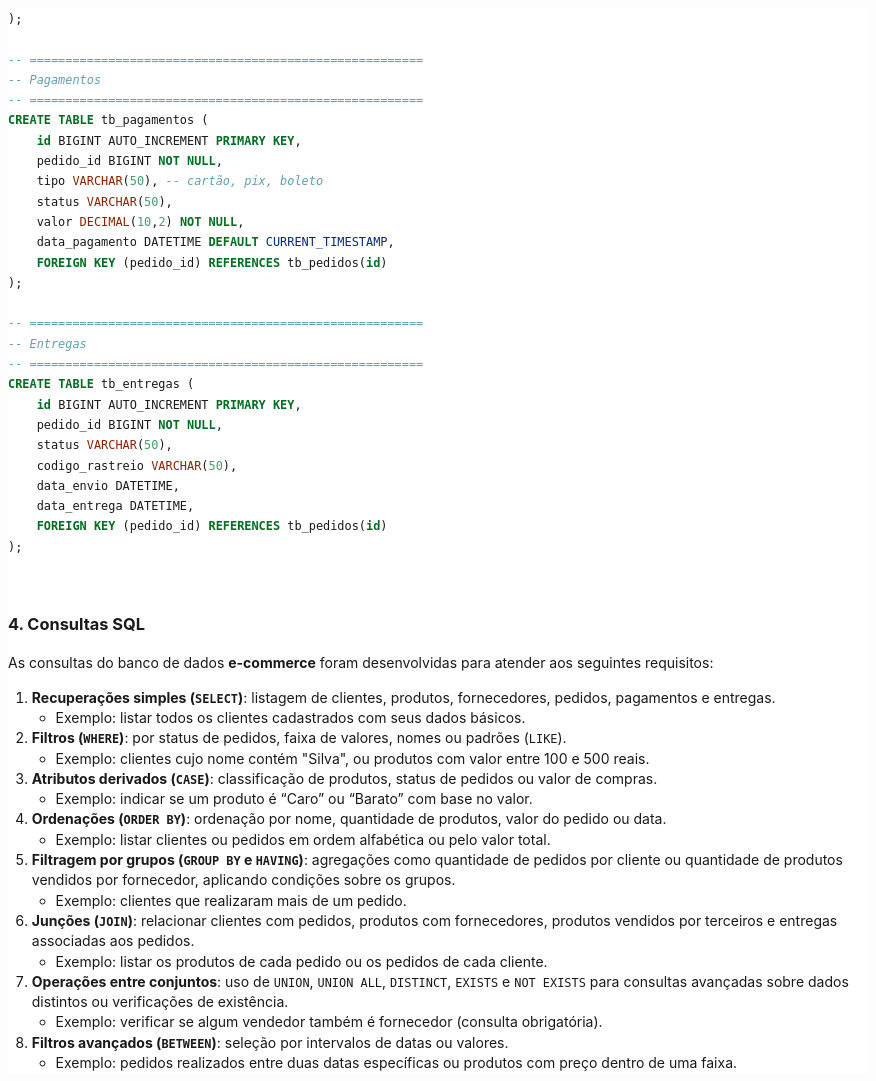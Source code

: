 ```sql
);

-- =======================================================
-- Pagamentos
-- =======================================================
CREATE TABLE tb_pagamentos (
    id BIGINT AUTO_INCREMENT PRIMARY KEY,
    pedido_id BIGINT NOT NULL,
    tipo VARCHAR(50), -- cartão, pix, boleto
    status VARCHAR(50),
    valor DECIMAL(10,2) NOT NULL,
    data_pagamento DATETIME DEFAULT CURRENT_TIMESTAMP,
    FOREIGN KEY (pedido_id) REFERENCES tb_pedidos(id)
);

-- =======================================================
-- Entregas
-- =======================================================
CREATE TABLE tb_entregas (
    id BIGINT AUTO_INCREMENT PRIMARY KEY,
    pedido_id BIGINT NOT NULL,
    status VARCHAR(50),
    codigo_rastreio VARCHAR(50),
    data_envio DATETIME,
    data_entrega DATETIME,
    FOREIGN KEY (pedido_id) REFERENCES tb_pedidos(id)
);
```

<br />

### 4. Consultas SQL 



As consultas do banco de dados **e-commerce** foram desenvolvidas para atender aos seguintes requisitos:

1. **Recuperações simples (`SELECT`)**: listagem de clientes, produtos, fornecedores, pedidos, pagamentos e entregas.
   - Exemplo: listar todos os clientes cadastrados com seus dados básicos.
2. **Filtros (`WHERE`)**: por status de pedidos, faixa de valores, nomes ou padrões (`LIKE`).
   - Exemplo: clientes cujo nome contém "Silva", ou produtos com valor entre 100 e 500 reais.
3. **Atributos derivados (`CASE`)**: classificação de produtos, status de pedidos ou valor de compras.
   - Exemplo: indicar se um produto é “Caro” ou “Barato” com base no valor.
4. **Ordenações (`ORDER BY`)**: ordenação por nome, quantidade de produtos, valor do pedido ou data.
   - Exemplo: listar clientes ou pedidos em ordem alfabética ou pelo valor total.
5. **Filtragem por grupos (`GROUP BY` e `HAVING`)**: agregações como quantidade de pedidos por cliente ou quantidade de produtos vendidos por fornecedor, aplicando condições sobre os grupos.
   - Exemplo: clientes que realizaram mais de um pedido.
6. **Junções (`JOIN`)**: relacionar clientes com pedidos, produtos com fornecedores, produtos vendidos por terceiros e entregas associadas aos pedidos.
   - Exemplo: listar os produtos de cada pedido ou os pedidos de cada cliente.
7. **Operações entre conjuntos**: uso de `UNION`, `UNION ALL`, `DISTINCT`, `EXISTS` e `NOT EXISTS` para consultas avançadas sobre dados distintos ou verificações de existência.
   - Exemplo: verificar se algum vendedor também é fornecedor (consulta obrigatória).
8. **Filtros avançados (`BETWEEN`)**: seleção por intervalos de datas ou valores.
   - Exemplo: pedidos realizados entre duas datas específicas ou produtos com preço dentro de uma faixa.
